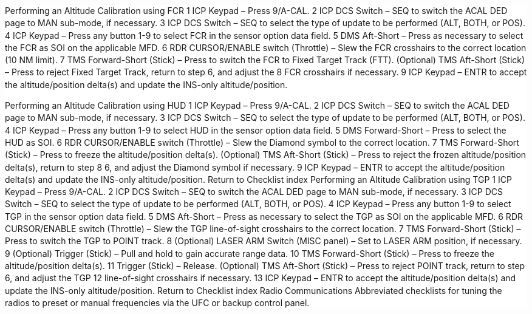 

Performing an Altitude Calibration using FCR
 1   ICP Keypad – Press 9/A-CAL.
 2   ICP DCS Switch – SEQ to switch the ACAL DED page to MAN sub-mode, if necessary.
 3   ICP DCS Switch – SEQ to select the type of update to be performed (ALT, BOTH, or POS).
 4   ICP Keypad – Press any button 1-9 to select FCR in the sensor option data field.
 5   DMS Aft-Short – Press as necessary to select the FCR as SOI on the applicable MFD.
 6   RDR CURSOR/ENABLE switch (Throttle) – Slew the FCR crosshairs to the correct location (10 NM limit).
 7   TMS Forward-Short (Stick) – Press to switch the FCR to Fixed Target Track (FTT).
     (Optional) TMS Aft-Short (Stick) – Press to reject Fixed Target Track, return to step 6, and adjust the
 8
     FCR crosshairs if necessary.
 9   ICP Keypad – ENTR to accept the altitude/position delta(s) and update the INS-only altitude/position.



Performing an Altitude Calibration using HUD
 1   ICP Keypad – Press 9/A-CAL.
 2   ICP DCS Switch – SEQ to switch the ACAL DED page to MAN sub-mode, if necessary.
 3   ICP DCS Switch – SEQ to select the type of update to be performed (ALT, BOTH, or POS).
 4   ICP Keypad – Press any button 1-9 to select HUD in the sensor option data field.
 5   DMS Forward-Short – Press to select the HUD as SOI.
 6   RDR CURSOR/ENABLE switch (Throttle) – Slew the Diamond symbol to the correct location.
 7   TMS Forward-Short (Stick) – Press to freeze the altitude/position delta(s).
     (Optional) TMS Aft-Short (Stick) – Press to reject the frozen altitude/position delta(s), return to step
 8
     6, and adjust the Diamond symbol if necessary.
 9   ICP Keypad – ENTR to accept the altitude/position delta(s) and update the INS-only altitude/position.
                                                                                                   Return to
                                                                                                 Checklist index
Performing an Altitude Calibration using TGP
 1    ICP Keypad – Press 9/A-CAL.
 2    ICP DCS Switch – SEQ to switch the ACAL DED page to MAN sub-mode, if necessary.
 3    ICP DCS Switch – SEQ to select the type of update to be performed (ALT, BOTH, or POS).
 4    ICP Keypad – Press any button 1-9 to select TGP in the sensor option data field.
 5    DMS Aft-Short – Press as necessary to select the TGP as SOI on the applicable MFD.
 6    RDR CURSOR/ENABLE switch (Throttle) – Slew the TGP line-of-sight crosshairs to the correct location.
 7    TMS Forward-Short (Stick) – Press to switch the TGP to POINT track.
 8    (Optional) LASER ARM Switch (MISC panel) – Set to LASER ARM position, if necessary.
 9    (Optional) Trigger (Stick) – Pull and hold to gain accurate range data.
 10   TMS Forward-Short (Stick) – Press to freeze the altitude/position delta(s).
 11   Trigger (Stick) – Release.
      (Optional) TMS Aft-Short (Stick) – Press to reject POINT track, return to step 6, and adjust the TGP
 12
      line-of-sight crosshairs if necessary.
 13   ICP Keypad – ENTR to accept the altitude/position delta(s) and update the INS-only altitude/position.
                                                                                                        Return to
                                                                                                      Checklist index
Radio Communications
Abbreviated checklists for tuning the radios to preset or manual frequencies via the UFC or backup control panel.

